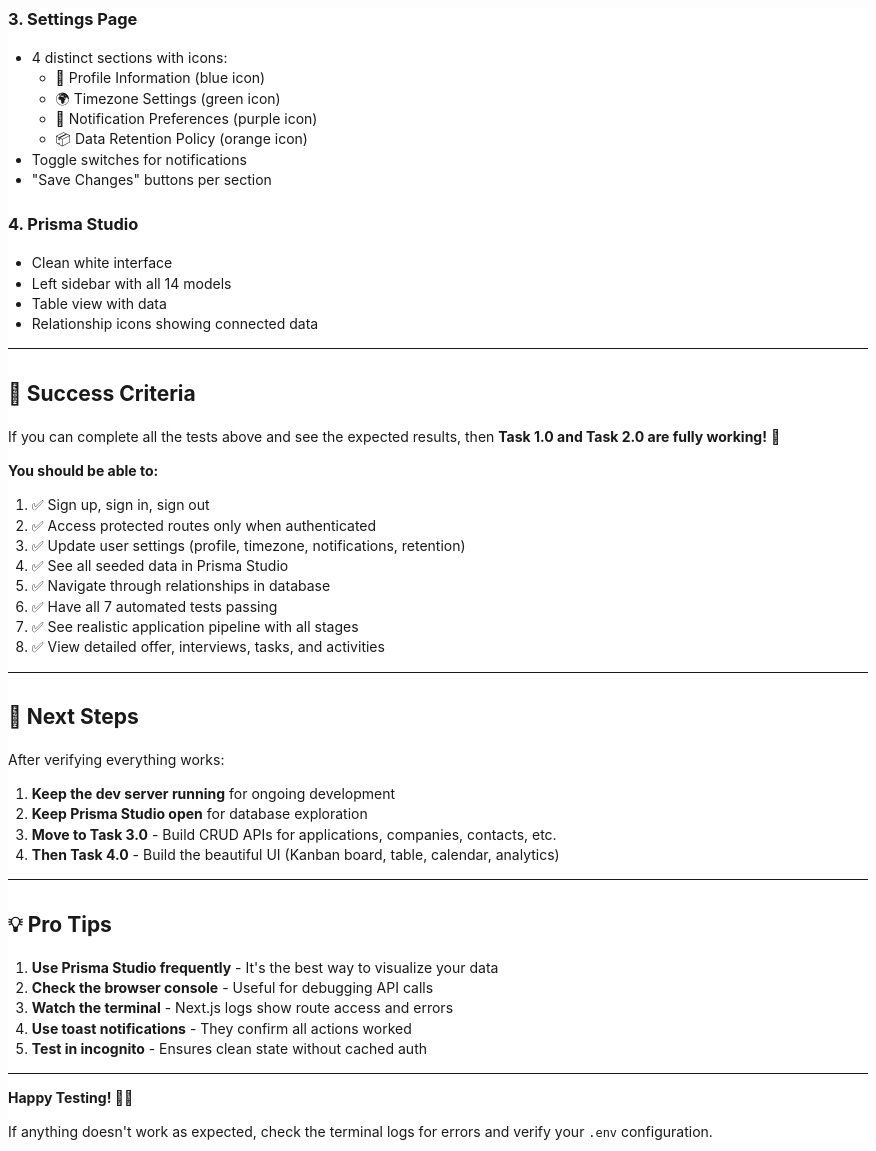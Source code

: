 ### 3. Settings Page
- 4 distinct sections with icons:
  - 👤 Profile Information (blue icon)
  - 🌍 Timezone Settings (green icon)
  - 🔔 Notification Preferences (purple icon)
  - 📦 Data Retention Policy (orange icon)
- Toggle switches for notifications
- "Save Changes" buttons per section

### 4. Prisma Studio
- Clean white interface
- Left sidebar with all 14 models
- Table view with data
- Relationship icons showing connected data

---

## 🎉 Success Criteria

If you can complete all the tests above and see the expected results, then **Task 1.0 and Task 2.0 are fully working!** 🚀

**You should be able to:**
1. ✅ Sign up, sign in, sign out
2. ✅ Access protected routes only when authenticated
3. ✅ Update user settings (profile, timezone, notifications, retention)
4. ✅ See all seeded data in Prisma Studio
5. ✅ Navigate through relationships in database
6. ✅ Have all 7 automated tests passing
7. ✅ See realistic application pipeline with all stages
8. ✅ View detailed offer, interviews, tasks, and activities

---

## 🚀 Next Steps

After verifying everything works:

1. **Keep the dev server running** for ongoing development
2. **Keep Prisma Studio open** for database exploration
3. **Move to Task 3.0** - Build CRUD APIs for applications, companies, contacts, etc.
4. **Then Task 4.0** - Build the beautiful UI (Kanban board, table, calendar, analytics)

---

## 💡 Pro Tips

1. **Use Prisma Studio frequently** - It's the best way to visualize your data
2. **Check the browser console** - Useful for debugging API calls
3. **Watch the terminal** - Next.js logs show route access and errors
4. **Use toast notifications** - They confirm all actions worked
5. **Test in incognito** - Ensures clean state without cached auth

---

**Happy Testing! 🧪✨**

If anything doesn't work as expected, check the terminal logs for errors and verify your `.env` configuration.
